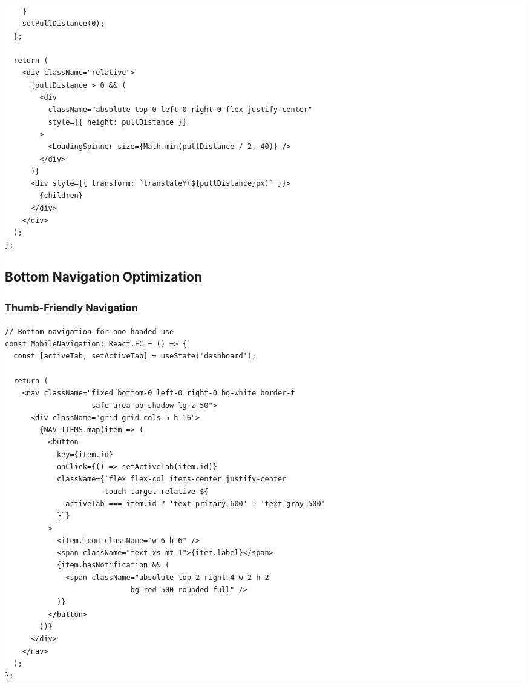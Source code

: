 ```tsx
    }
    setPullDistance(0);
  };

  return (
    <div className="relative">
      {pullDistance > 0 && (
        <div
          className="absolute top-0 left-0 right-0 flex justify-center"
          style={{ height: pullDistance }}
        >
          <LoadingSpinner size={Math.min(pullDistance / 2, 40)} />
        </div>
      )}
      <div style={{ transform: `translateY(${pullDistance}px)` }}>
        {children}
      </div>
    </div>
  );
};

```

## Bottom Navigation Optimization

### Thumb-Friendly Navigation

```tsx
// Bottom navigation for one-handed use
const MobileNavigation: React.FC = () => {
  const [activeTab, setActiveTab] = useState('dashboard');

  return (
    <nav className="fixed bottom-0 left-0 right-0 bg-white border-t
                    safe-area-pb shadow-lg z-50">
      <div className="grid grid-cols-5 h-16">
        {NAV_ITEMS.map(item => (
          <button
            key={item.id}
            onClick={() => setActiveTab(item.id)}
            className={`flex flex-col items-center justify-center
                       touch-target relative ${
              activeTab === item.id ? 'text-primary-600' : 'text-gray-500'
            }`}
          >
            <item.icon className="w-6 h-6" />
            <span className="text-xs mt-1">{item.label}</span>
            {item.hasNotification && (
              <span className="absolute top-2 right-4 w-2 h-2
                             bg-red-500 rounded-full" />
            )}
          </button>
        ))}
      </div>
    </nav>
  );
};

```
